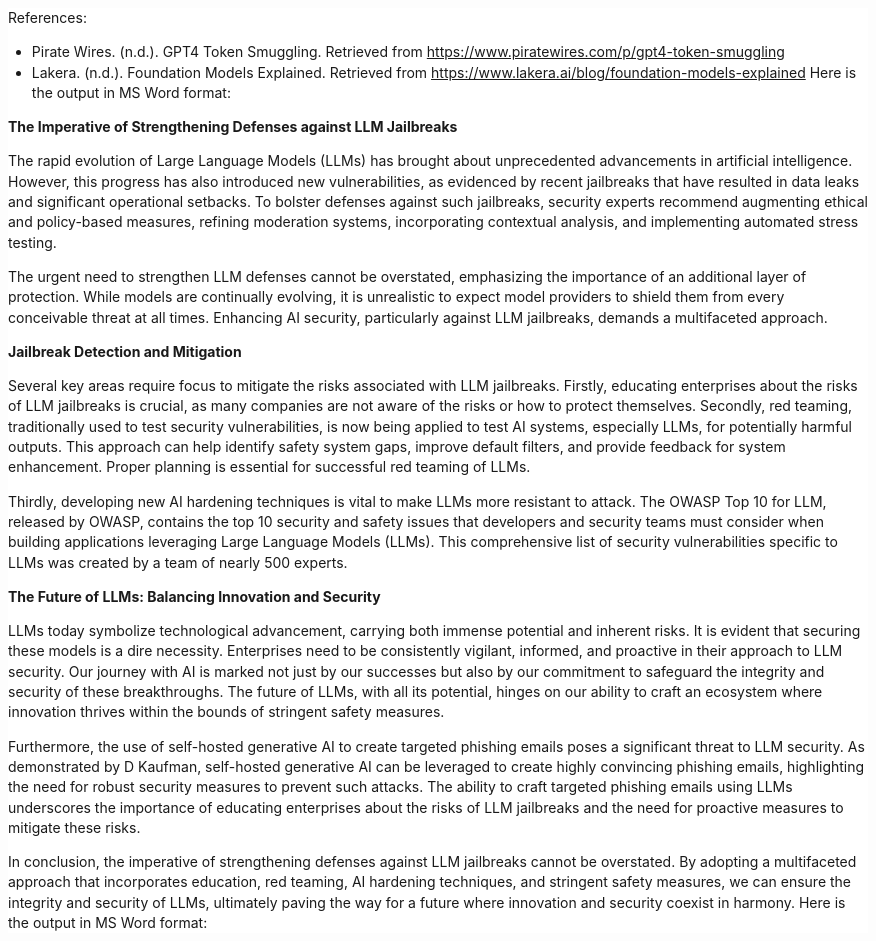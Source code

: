 References:

* Pirate Wires. (n.d.). GPT4 Token Smuggling. Retrieved from <https://www.piratewires.com/p/gpt4-token-smuggling>
* Lakera. (n.d.). Foundation Models Explained. Retrieved from <https://www.lakera.ai/blog/foundation-models-explained>
Here is the output in MS Word format:

**The Imperative of Strengthening Defenses against LLM Jailbreaks**

The rapid evolution of Large Language Models (LLMs) has brought about unprecedented advancements in artificial intelligence. However, this progress has also introduced new vulnerabilities, as evidenced by recent jailbreaks that have resulted in data leaks and significant operational setbacks. To bolster defenses against such jailbreaks, security experts recommend augmenting ethical and policy-based measures, refining moderation systems, incorporating contextual analysis, and implementing automated stress testing.

The urgent need to strengthen LLM defenses cannot be overstated, emphasizing the importance of an additional layer of protection. While models are continually evolving, it is unrealistic to expect model providers to shield them from every conceivable threat at all times. Enhancing AI security, particularly against LLM jailbreaks, demands a multifaceted approach.

**Jailbreak Detection and Mitigation**

Several key areas require focus to mitigate the risks associated with LLM jailbreaks. Firstly, educating enterprises about the risks of LLM jailbreaks is crucial, as many companies are not aware of the risks or how to protect themselves. Secondly, red teaming, traditionally used to test security vulnerabilities, is now being applied to test AI systems, especially LLMs, for potentially harmful outputs. This approach can help identify safety system gaps, improve default filters, and provide feedback for system enhancement. Proper planning is essential for successful red teaming of LLMs.

Thirdly, developing new AI hardening techniques is vital to make LLMs more resistant to attack. The OWASP Top 10 for LLM, released by OWASP, contains the top 10 security and safety issues that developers and security teams must consider when building applications leveraging Large Language Models (LLMs). This comprehensive list of security vulnerabilities specific to LLMs was created by a team of nearly 500 experts.

**The Future of LLMs: Balancing Innovation and Security**

LLMs today symbolize technological advancement, carrying both immense potential and inherent risks. It is evident that securing these models is a dire necessity. Enterprises need to be consistently vigilant, informed, and proactive in their approach to LLM security. Our journey with AI is marked not just by our successes but also by our commitment to safeguard the integrity and security of these breakthroughs. The future of LLMs, with all its potential, hinges on our ability to craft an ecosystem where innovation thrives within the bounds of stringent safety measures.

Furthermore, the use of self-hosted generative AI to create targeted phishing emails poses a significant threat to LLM security. As demonstrated by D Kaufman, self-hosted generative AI can be leveraged to create highly convincing phishing emails, highlighting the need for robust security measures to prevent such attacks. The ability to craft targeted phishing emails using LLMs underscores the importance of educating enterprises about the risks of LLM jailbreaks and the need for proactive measures to mitigate these risks.

In conclusion, the imperative of strengthening defenses against LLM jailbreaks cannot be overstated. By adopting a multifaceted approach that incorporates education, red teaming, AI hardening techniques, and stringent safety measures, we can ensure the integrity and security of LLMs, ultimately paving the way for a future where innovation and security coexist in harmony.
Here is the output in MS Word format:
